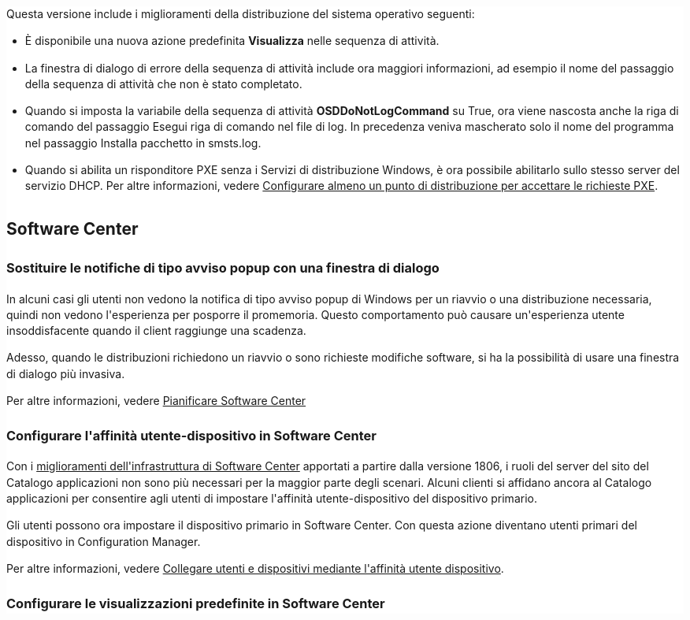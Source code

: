 
Questa versione include i miglioramenti della distribuzione del sistema operativo seguenti:

- È disponibile una nuova azione predefinita **Visualizza** nelle sequenza di attività.   

- La finestra di dialogo di errore della sequenza di attività include ora maggiori informazioni, ad esempio il nome del passaggio della sequenza di attività che non è stato completato.   

- Quando si imposta la variabile della sequenza di attività **OSDDoNotLogCommand** su True, ora viene nascosta anche la riga di comando del passaggio Esegui riga di comando nel file di log. In precedenza veniva mascherato solo il nome del programma nel passaggio Installa pacchetto in smsts.log.  

- Quando si abilita un risponditore PXE senza i Servizi di distribuzione Windows, è ora possibile abilitarlo sullo stesso server del servizio DHCP.  Per altre informazioni, vedere [Configurare almeno un punto di distribuzione per accettare le richieste PXE](../../../osd/deploy-use/use-pxe-to-deploy-windows-over-the-network.md#BKMK_Configure).


## <a name="software-center"></a><a name="bkmk_userxp"></a> Software Center

### <a name="replace-toast-notifications-with-dialog-window"></a>Sostituire le notifiche di tipo avviso popup con una finestra di dialogo


In alcuni casi gli utenti non vedono la notifica di tipo avviso popup di Windows per un riavvio o una distribuzione necessaria, quindi non vedono l'esperienza per posporre il promemoria. Questo comportamento può causare un'esperienza utente insoddisfacente quando il client raggiunge una scadenza.

Adesso, quando le distribuzioni richiedono un riavvio o sono richieste modifiche software, si ha la possibilità di usare una finestra di dialogo più invasiva.

Per altre informazioni, vedere [Pianificare Software Center](../../../apps/plan-design/plan-for-software-center.md#bkmk_impact)

### <a name="configure-user-device-affinity-in-software-center"></a>Configurare l'affinità utente-dispositivo in Software Center


Con i [miglioramenti dell'infrastruttura di Software Center](whats-new-in-version-1806.md#software-center-infrastructure-improvements) apportati a partire dalla versione 1806, i ruoli del server del sito del Catalogo applicazioni non sono più necessari per la maggior parte degli scenari. Alcuni clienti si affidano ancora al Catalogo applicazioni per consentire agli utenti di impostare l'affinità utente-dispositivo del dispositivo primario.

Gli utenti possono ora impostare il dispositivo primario in Software Center. Con questa azione diventano utenti primari del dispositivo in Configuration Manager.

Per altre informazioni, vedere [Collegare utenti e dispositivi mediante l'affinità utente dispositivo](../../../apps/deploy-use/link-users-and-devices-with-user-device-affinity.md).

### <a name="configure-default-views-in-software-center"></a>Configurare le visualizzazioni predefinite in Software Center

